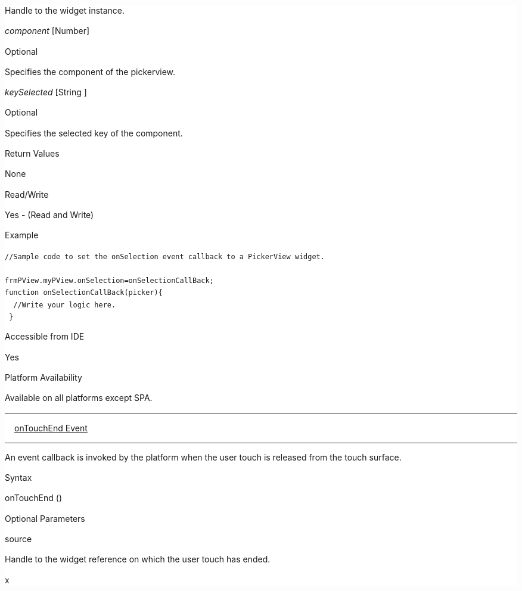 Handle to the widget instance.

_component_ \[Number\]

Optional

Specifies the component of the pickerview.

_keySelected_ \[String \]

Optional

Specifies the selected key of the component.

Return Values

None

Read/Write

Yes - (Read and Write)

Example

```
//Sample code to set the onSelection event callback to a PickerView widget.

frmPView.myPView.onSelection=onSelectionCallBack;
function onSelectionCallBack(picker){
  //Write your logic here.
 }
```

Accessible from IDE

Yes  

Platform Availability  

Available on all platforms except SPA.

* * *

[![Closed](../Skins/Default/Stylesheets/Images/transparent.gif)](javascript:void(0);)[onTouchEnd Event](javascript:void(0);)

* * *

An event callback is invoked by the platform when the user touch is released from the touch surface.

Syntax

onTouchEnd ()

Optional Parameters

source

Handle to the widget reference on which the user touch has ended.

x
